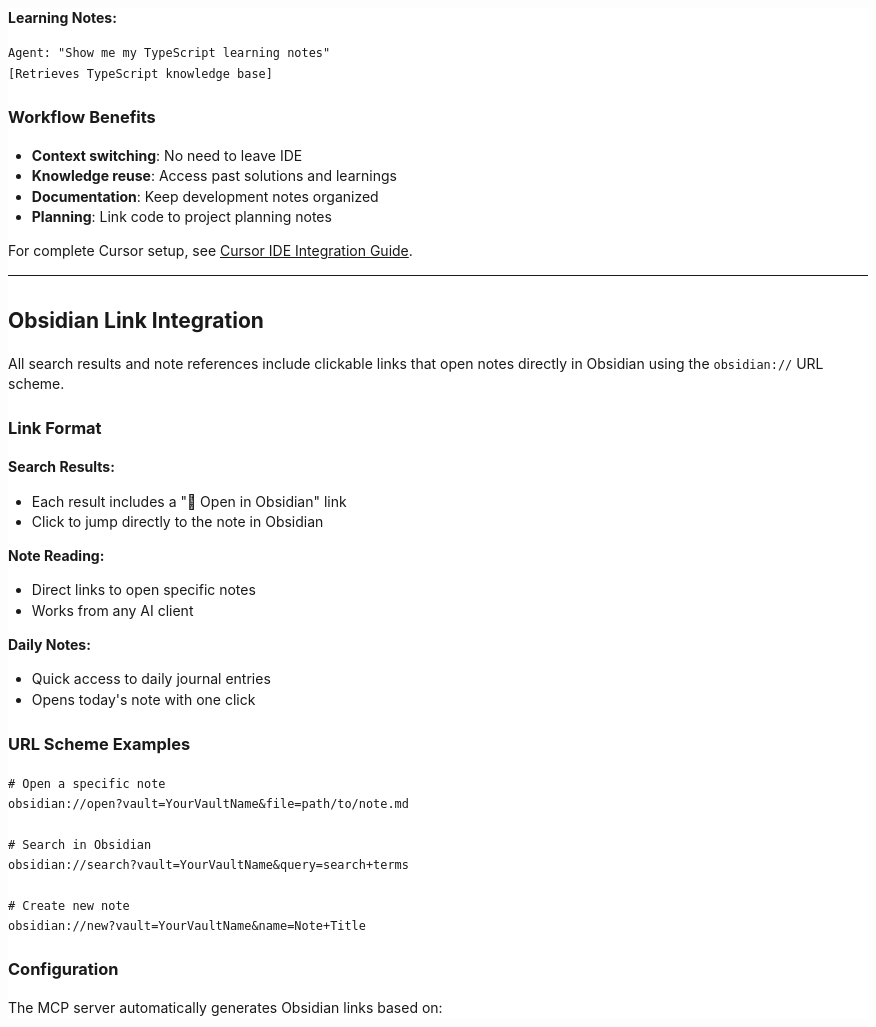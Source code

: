 **Learning Notes:**

```
Agent: "Show me my TypeScript learning notes"
[Retrieves TypeScript knowledge base]
```

### Workflow Benefits

- **Context switching**: No need to leave IDE
- **Knowledge reuse**: Access past solutions and learnings
- **Documentation**: Keep development notes organized
- **Planning**: Link code to project planning notes

For complete Cursor setup, see [Cursor IDE Integration Guide](CURSOR-IDE-INTEGRATION.md).

---

## Obsidian Link Integration

All search results and note references include clickable links that open notes directly in Obsidian using the `obsidian://` URL scheme.

### Link Format

**Search Results:**

- Each result includes a "🔗 Open in Obsidian" link
- Click to jump directly to the note in Obsidian

**Note Reading:**

- Direct links to open specific notes
- Works from any AI client

**Daily Notes:**

- Quick access to daily journal entries
- Opens today's note with one click

### URL Scheme Examples

```
# Open a specific note
obsidian://open?vault=YourVaultName&file=path/to/note.md

# Search in Obsidian
obsidian://search?vault=YourVaultName&query=search+terms

# Create new note
obsidian://new?vault=YourVaultName&name=Note+Title
```

### Configuration

The MCP server automatically generates Obsidian links based on:
